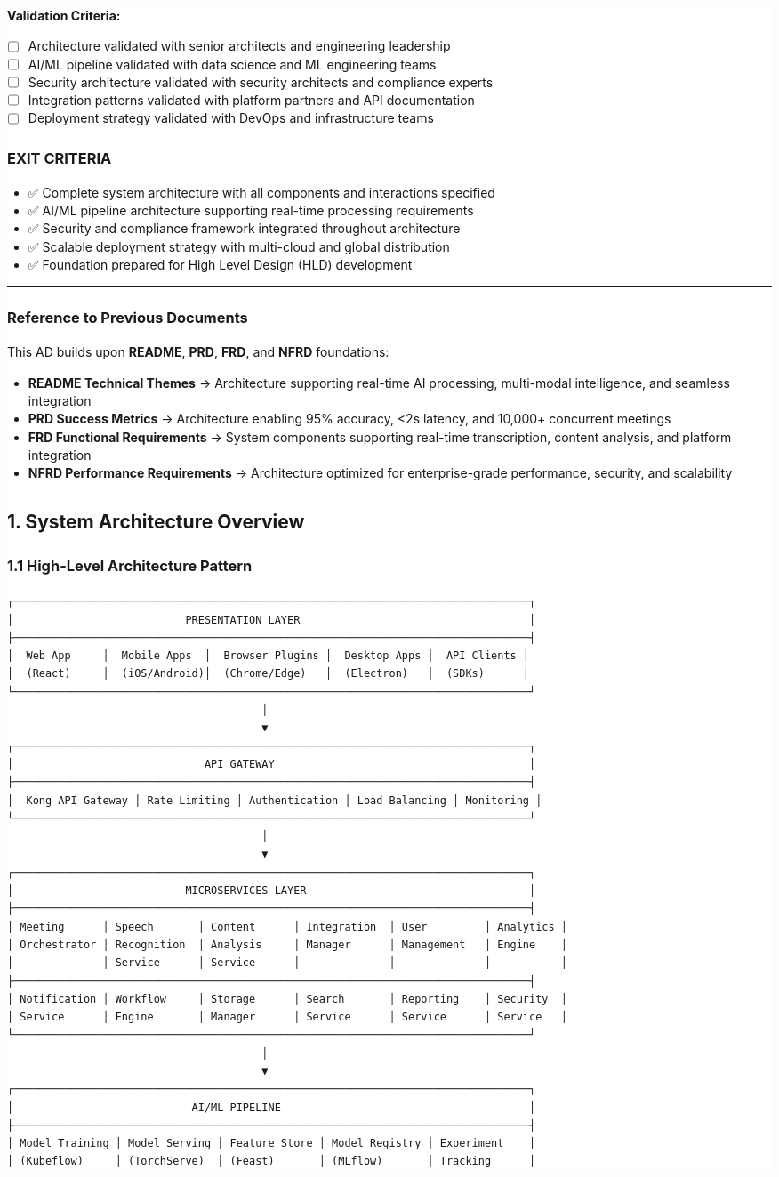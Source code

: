 **Validation Criteria:**
- [ ] Architecture validated with senior architects and engineering leadership
- [ ] AI/ML pipeline validated with data science and ML engineering teams
- [ ] Security architecture validated with security architects and compliance experts
- [ ] Integration patterns validated with platform partners and API documentation
- [ ] Deployment strategy validated with DevOps and infrastructure teams

### EXIT CRITERIA
- ✅ Complete system architecture with all components and interactions specified
- ✅ AI/ML pipeline architecture supporting real-time processing requirements
- ✅ Security and compliance framework integrated throughout architecture
- ✅ Scalable deployment strategy with multi-cloud and global distribution
- ✅ Foundation prepared for High Level Design (HLD) development

---

### Reference to Previous Documents
This AD builds upon **README**, **PRD**, **FRD**, and **NFRD** foundations:
- **README Technical Themes** → Architecture supporting real-time AI processing, multi-modal intelligence, and seamless integration
- **PRD Success Metrics** → Architecture enabling 95% accuracy, <2s latency, and 10,000+ concurrent meetings
- **FRD Functional Requirements** → System components supporting real-time transcription, content analysis, and platform integration
- **NFRD Performance Requirements** → Architecture optimized for enterprise-grade performance, security, and scalability

## 1. System Architecture Overview

### 1.1 High-Level Architecture Pattern
```
┌─────────────────────────────────────────────────────────────────────────────────┐
│                           PRESENTATION LAYER                                    │
├─────────────────────────────────────────────────────────────────────────────────┤
│  Web App     │  Mobile Apps  │  Browser Plugins │  Desktop Apps │  API Clients │
│  (React)     │  (iOS/Android)│  (Chrome/Edge)   │  (Electron)   │  (SDKs)      │
└─────────────────────────────────────────────────────────────────────────────────┘
                                        │
                                        ▼
┌─────────────────────────────────────────────────────────────────────────────────┐
│                              API GATEWAY                                        │
├─────────────────────────────────────────────────────────────────────────────────┤
│  Kong API Gateway │ Rate Limiting │ Authentication │ Load Balancing │ Monitoring │
└─────────────────────────────────────────────────────────────────────────────────┘
                                        │
                                        ▼
┌─────────────────────────────────────────────────────────────────────────────────┐
│                           MICROSERVICES LAYER                                   │
├─────────────────────────────────────────────────────────────────────────────────┤
│ Meeting      │ Speech       │ Content      │ Integration  │ User         │ Analytics │
│ Orchestrator │ Recognition  │ Analysis     │ Manager      │ Management   │ Engine    │
│              │ Service      │ Service      │              │              │           │
├─────────────────────────────────────────────────────────────────────────────────┤
│ Notification │ Workflow     │ Storage      │ Search       │ Reporting    │ Security  │
│ Service      │ Engine       │ Manager      │ Service      │ Service      │ Service   │
└─────────────────────────────────────────────────────────────────────────────────┘
                                        │
                                        ▼
┌─────────────────────────────────────────────────────────────────────────────────┐
│                            AI/ML PIPELINE                                       │
├─────────────────────────────────────────────────────────────────────────────────┤
│ Model Training │ Model Serving │ Feature Store │ Model Registry │ Experiment    │
│ (Kubeflow)     │ (TorchServe)  │ (Feast)       │ (MLflow)       │ Tracking      │
```